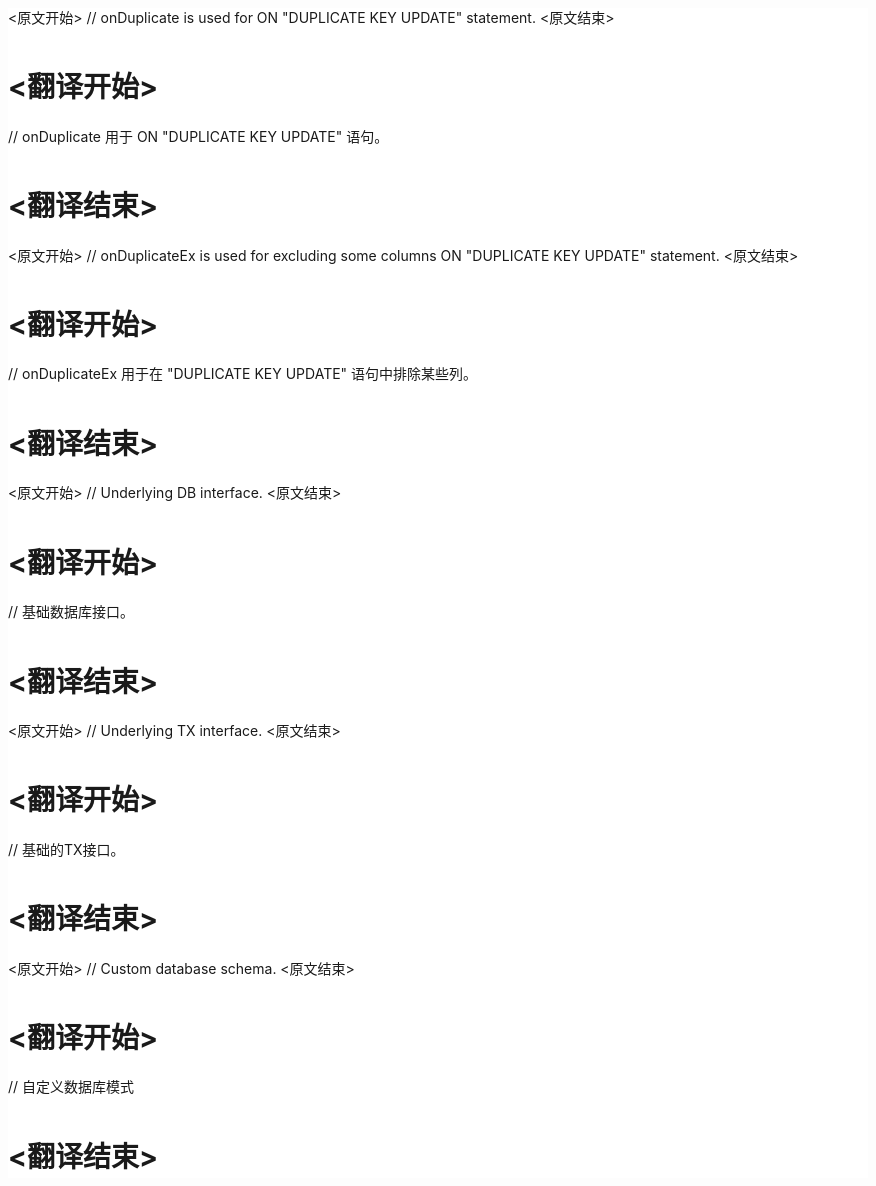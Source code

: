 
<原文开始>
// onDuplicate is used for ON "DUPLICATE KEY UPDATE" statement.
<原文结束>

# <翻译开始>
// onDuplicate 用于 ON "DUPLICATE KEY UPDATE" 语句。
# <翻译结束>


<原文开始>
// onDuplicateEx is used for excluding some columns ON "DUPLICATE KEY UPDATE" statement.
<原文结束>

# <翻译开始>
// onDuplicateEx 用于在 "DUPLICATE KEY UPDATE" 语句中排除某些列。
# <翻译结束>


<原文开始>
// Underlying DB interface.
<原文结束>

# <翻译开始>
// 基础数据库接口。
# <翻译结束>


<原文开始>
// Underlying TX interface.
<原文结束>

# <翻译开始>
// 基础的TX接口。
# <翻译结束>


<原文开始>
// Custom database schema.
<原文结束>

# <翻译开始>
// 自定义数据库模式
# <翻译结束>
